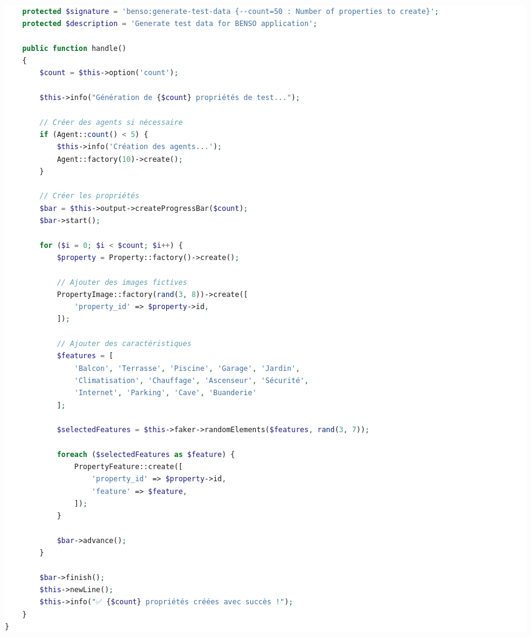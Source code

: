 ```php
    protected $signature = 'benso:generate-test-data {--count=50 : Number of properties to create}';
    protected $description = 'Generate test data for BENSO application';

    public function handle()
    {
        $count = $this->option('count');
        
        $this->info("Génération de {$count} propriétés de test...");
        
        // Créer des agents si nécessaire
        if (Agent::count() < 5) {
            $this->info('Création des agents...');
            Agent::factory(10)->create();
        }

        // Créer les propriétés
        $bar = $this->output->createProgressBar($count);
        $bar->start();

        for ($i = 0; $i < $count; $i++) {
            $property = Property::factory()->create();
            
            // Ajouter des images fictives
            PropertyImage::factory(rand(3, 8))->create([
                'property_id' => $property->id,
            ]);
            
            // Ajouter des caractéristiques
            $features = [
                'Balcon', 'Terrasse', 'Piscine', 'Garage', 'Jardin',
                'Climatisation', 'Chauffage', 'Ascenseur', 'Sécurité',
                'Internet', 'Parking', 'Cave', 'Buanderie'
            ];
            
            $selectedFeatures = $this->faker->randomElements($features, rand(3, 7));
            
            foreach ($selectedFeatures as $feature) {
                PropertyFeature::create([
                    'property_id' => $property->id,
                    'feature' => $feature,
                ]);
            }
            
            $bar->advance();
        }
        
        $bar->finish();
        $this->newLine();
        $this->info("✅ {$count} propriétés créées avec succès !");
    }
}
```

